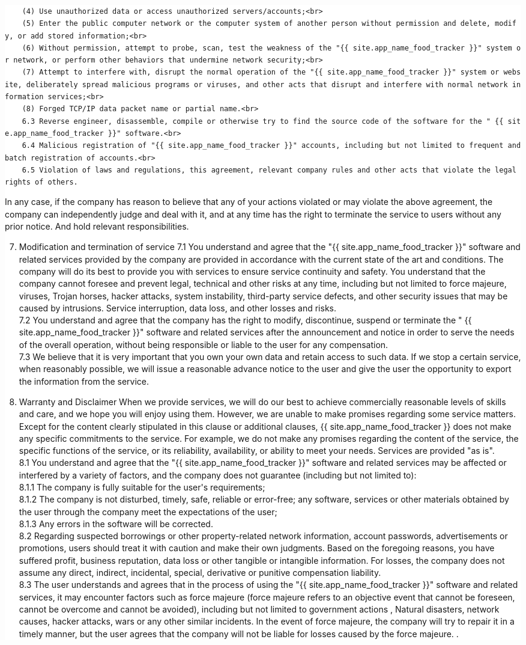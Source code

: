         (4) Use unauthorized data or access unauthorized servers/accounts;<br>
        (5) Enter the public computer network or the computer system of another person without permission and delete, modify, or add stored information;<br>
        (6) Without permission, attempt to probe, scan, test the weakness of the "{{ site.app_name_food_tracker }}" system or network, or perform other behaviors that undermine network security;<br>
        (7) Attempt to interfere with, disrupt the normal operation of the "{{ site.app_name_food_tracker }}" system or website, deliberately spread malicious programs or viruses, and other acts that disrupt and interfere with normal network information services;<br>
        (8) Forged TCP/IP data packet name or partial name.<br>
        6.3 Reverse engineer, disassemble, compile or otherwise try to find the source code of the software for the " {{ site.app_name_food_tracker }}" software.<br>
        6.4 Malicious registration of "{{ site.app_name_food_tracker }}" accounts, including but not limited to frequent and batch registration of accounts.<br>
        6.5 Violation of laws and regulations, this agreement, relevant company rules and other acts that violate the legal rights of others.
In any case, if the company has reason to believe that any of your actions violated or may violate the above agreement, the company can independently judge and deal with it, and at any time has the right to terminate the service to users without any prior notice. And hold relevant responsibilities.
 
7. Modification and termination of service
        7.1 You understand and agree that the "{{ site.app_name_food_tracker }}" software and related services provided by the company are provided in accordance with the current state of the art and conditions. The company will do its best to provide you with services to ensure service continuity and safety. You understand that the company cannot foresee and prevent legal, technical and other risks at any time, including but not limited to force majeure, viruses, Trojan horses, hacker attacks, system instability, third-party service defects, and other security issues that may be caused by intrusions. Service interruption, data loss, and other losses and risks.<br>
        7.2 You understand and agree that the company has the right to modify, discontinue, suspend or terminate the " {{ site.app_name_food_tracker }}" software and related services after the announcement and notice in order to serve the needs of the overall operation, without being responsible or liable to the user for any compensation.<br>
        7.3 We believe that it is very important that you own your own data and retain access to such data. If we stop a certain service, when reasonably possible, we will issue a reasonable advance notice to the user and give the user the opportunity to export the information from the service.
 
8. Warranty and Disclaimer
When we provide services, we will do our best to achieve commercially reasonable levels of skills and care, and we hope you will enjoy using them. However, we are unable to make promises regarding some service matters.<br>
Except for the content clearly stipulated in this clause or additional clauses, {{ site.app_name_food_tracker }} does not make any specific commitments to the service. For example, we do not make any promises regarding the content of the service, the specific functions of the service, or its reliability, availability, or ability to meet your needs. Services are provided "as is".<br>
        8.1 You understand and agree that the "{{ site.app_name_food_tracker }}" software and related services may be affected or interfered by a variety of factors, and the company does not guarantee (including but not limited to):<br>
        8.1.1 The company is fully suitable for the user's requirements;<br>
        8.1.2 The company is not disturbed, timely, safe, reliable or error-free; any software, services or other materials obtained by the user through the company meet the expectations of the user;<br>
        8.1.3 Any errors in the software will be corrected.<br>
        8.2 Regarding suspected borrowings or other property-related network information, account passwords, advertisements or promotions, users should treat it with caution and make their own judgments. Based on the foregoing reasons, you have suffered profit, business reputation, data loss or other tangible or intangible information. For losses, the company does not assume any direct, indirect, incidental, special, derivative or punitive compensation liability.<br>
        8.3 The user understands and agrees that in the process of using the "{{ site.app_name_food_tracker }}" software and related services, it may encounter factors such as force majeure (force majeure refers to an objective event that cannot be foreseen, cannot be overcome and cannot be avoided), including but not limited to government actions , Natural disasters, network causes, hacker attacks, wars or any other similar incidents. In the event of force majeure, the company will try to repair it in a timely manner, but the user agrees that the company will not be liable for losses caused by the force majeure. .<br>
